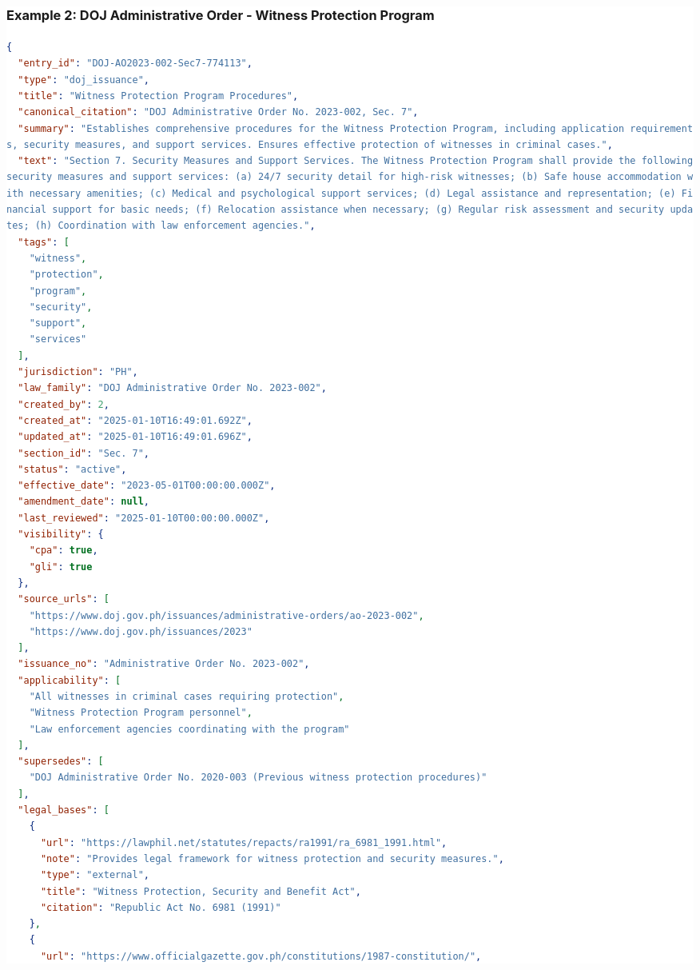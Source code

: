 ### **Example 2: DOJ Administrative Order - Witness Protection Program**

```json
{
  "entry_id": "DOJ-AO2023-002-Sec7-774113",
  "type": "doj_issuance",
  "title": "Witness Protection Program Procedures",
  "canonical_citation": "DOJ Administrative Order No. 2023-002, Sec. 7",
  "summary": "Establishes comprehensive procedures for the Witness Protection Program, including application requirements, security measures, and support services. Ensures effective protection of witnesses in criminal cases.",
  "text": "Section 7. Security Measures and Support Services. The Witness Protection Program shall provide the following security measures and support services: (a) 24/7 security detail for high-risk witnesses; (b) Safe house accommodation with necessary amenities; (c) Medical and psychological support services; (d) Legal assistance and representation; (e) Financial support for basic needs; (f) Relocation assistance when necessary; (g) Regular risk assessment and security updates; (h) Coordination with law enforcement agencies.",
  "tags": [
    "witness",
    "protection",
    "program",
    "security",
    "support",
    "services"
  ],
  "jurisdiction": "PH",
  "law_family": "DOJ Administrative Order No. 2023-002",
  "created_by": 2,
  "created_at": "2025-01-10T16:49:01.692Z",
  "updated_at": "2025-01-10T16:49:01.696Z",
  "section_id": "Sec. 7",
  "status": "active",
  "effective_date": "2023-05-01T00:00:00.000Z",
  "amendment_date": null,
  "last_reviewed": "2025-01-10T00:00:00.000Z",
  "visibility": {
    "cpa": true,
    "gli": true
  },
  "source_urls": [
    "https://www.doj.gov.ph/issuances/administrative-orders/ao-2023-002",
    "https://www.doj.gov.ph/issuances/2023"
  ],
  "issuance_no": "Administrative Order No. 2023-002",
  "applicability": [
    "All witnesses in criminal cases requiring protection",
    "Witness Protection Program personnel",
    "Law enforcement agencies coordinating with the program"
  ],
  "supersedes": [
    "DOJ Administrative Order No. 2020-003 (Previous witness protection procedures)"
  ],
  "legal_bases": [
    {
      "url": "https://lawphil.net/statutes/repacts/ra1991/ra_6981_1991.html",
      "note": "Provides legal framework for witness protection and security measures.",
      "type": "external",
      "title": "Witness Protection, Security and Benefit Act",
      "citation": "Republic Act No. 6981 (1991)"
    },
    {
      "url": "https://www.officialgazette.gov.ph/constitutions/1987-constitution/",
```